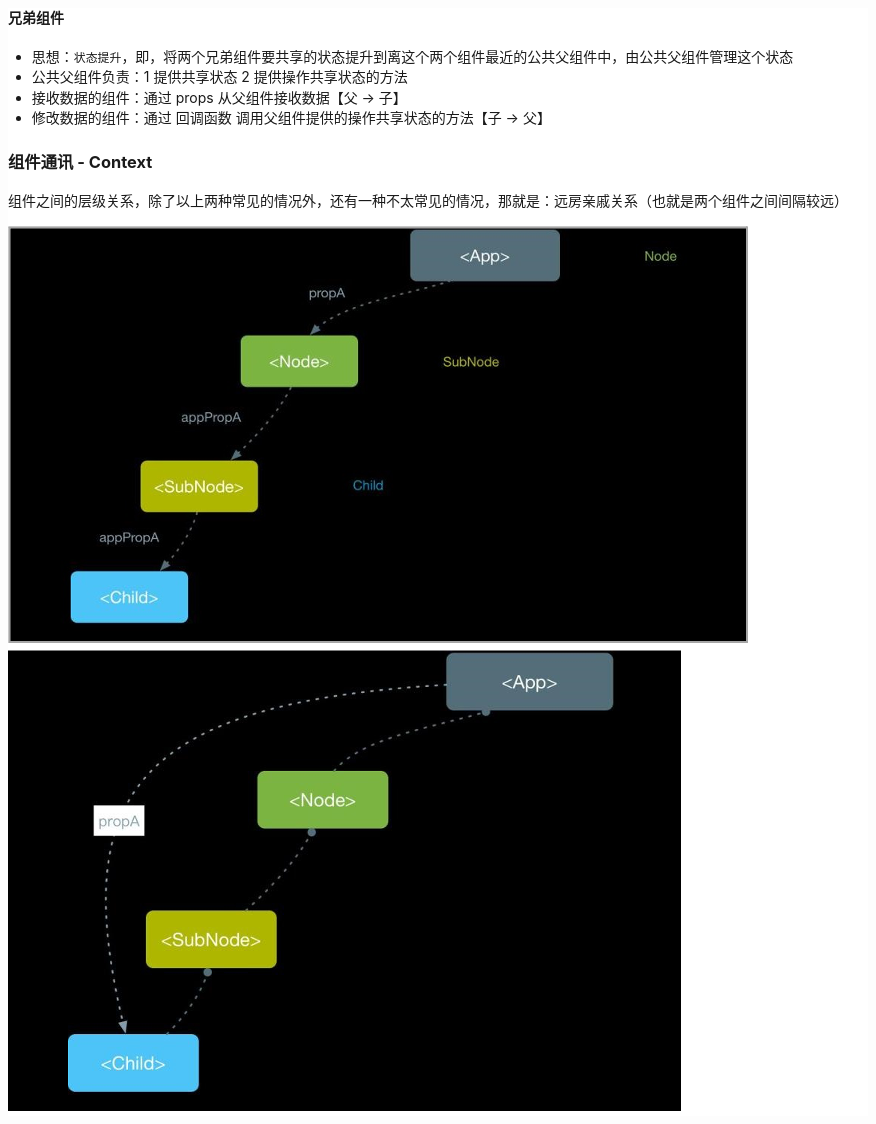 #### 兄弟组件

- 思想：`状态提升`，即，将两个兄弟组件要共享的状态提升到离这个两个组件最近的公共父组件中，由公共父组件管理这个状态
- 公共父组件负责：1 提供共享状态 2 提供操作共享状态的方法
- 接收数据的组件：通过 props 从父组件接收数据【父 -> 子】
- 修改数据的组件：通过 回调函数 调用父组件提供的操作共享状态的方法【子 -> 父】

### 组件通讯 - Context

组件之间的层级关系，除了以上两种常见的情况外，还有一种不太常见的情况，那就是：远房亲戚关系（也就是两个组件之间间隔较远）

![props层层传递](./images/props层层传递.png)
![跨组件传递](./images/跨组件传递.png)
